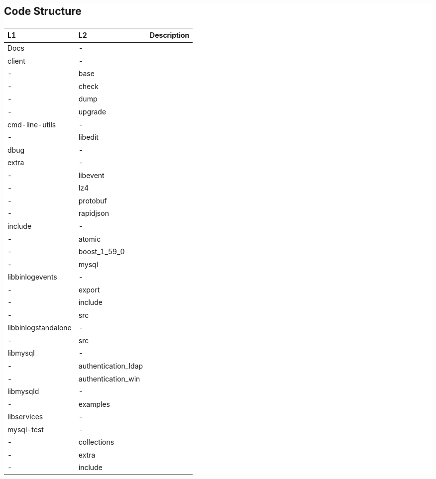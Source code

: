 
## Code Structure

|L1|L2|Description|
|:---|:---|:---|
| Docs | -                                         ||
| client | -                                       ||
| - | base                                         ||
| - | check                                        ||
| - | dump                                         ||
| - | upgrade                                      ||
| cmd-line-utils | -                               ||
| - | libedit                                      ||
| dbug | -                                         ||
| extra | -                                        ||
| - | libevent                                     ||
| - | lz4                                          ||
| - | protobuf                                     ||
| - | rapidjson                                    ||
| include | -                                      ||
| - | atomic                                       ||
| - | boost_1_59_0                                 ||
| - | mysql                                        ||
| libbinlogevents | -                              ||
| - | export                                       ||
| - | include                                      ||
| - | src                                          ||
| libbinlogstandalone | -                          ||
| - | src                                          ||
| libmysql | -                                     ||
| - | authentication_ldap                          ||
| - | authentication_win                           ||
| libmysqld | -                                    ||
| - | examples                                     ||
| libservices | -                                  ||
| mysql-test | -                                   ||
| - | collections                                  ||
| - | extra                                        ||
| - | include                                      ||